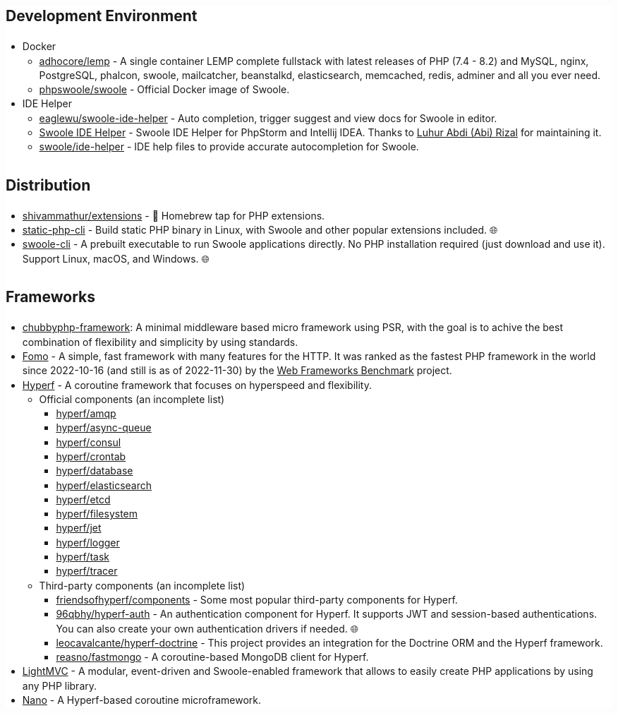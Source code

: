 ## Development Environment

- Docker
    - [adhocore/lemp](https://github.com/adhocore/docker-lemp) - A single container LEMP complete fullstack with latest releases of PHP (7.4 - 8.2) and MySQL, nginx, PostgreSQL, phalcon, swoole, mailcatcher, beanstalkd, elasticsearch, memcached, redis, adminer and all you ever need.
    - [phpswoole/swoole](https://github.com/swoole/docker-swoole) - Official Docker image of Swoole.
- IDE Helper
    - [eaglewu/swoole-ide-helper](https://github.com/wudi/swoole-ide-helper) - Auto completion, trigger suggest and view docs for Swoole in editor.
    - [Swoole IDE Helper](https://plugins.jetbrains.com/plugin/13040-swoole-ide-helper) - Swoole IDE Helper for PhpStorm and Intellij IDEA. Thanks to [Luhur Abdi (Abi) Rizal](https://elabee.me) for maintaining it.
    - [swoole/ide-helper](https://github.com/swoole/ide-helper) - IDE help files to provide accurate autocompletion for Swoole.

## Distribution

- [shivammathur/extensions](https://github.com/shivammathur/homebrew-extensions) - 🍻 Homebrew tap for PHP extensions.
- [static-php-cli](https://github.com/crazywhalecc/static-php-cli) - Build static PHP binary in Linux, with Swoole and other popular extensions included. :globe_with_meridians:
- [swoole-cli](https://github.com/swoole/swoole-cli) - A prebuilt executable to run Swoole applications directly. No PHP installation required (just download and use it). Support Linux, macOS, and Windows. :globe_with_meridians:

## Frameworks

- [chubbyphp-framework](https://github.com/chubbyphp/chubbyphp-framework): A minimal middleware based micro framework using PSR, with the goal is to achive the best combination of flexibility and simplicity by using standards.
- [Fomo](https://github.com/fomo-framework/fomo) - A simple, fast framework with many features for the HTTP. It was ranked as the fastest PHP framework in the world since 2022-10-16 (and still is as of 2022-11-30) by the [Web Frameworks Benchmark](https://web-frameworks-benchmark.netlify.app/result?l=php) project.
- [Hyperf](https://github.com/hyperf/hyperf) - A coroutine framework that focuses on hyperspeed and flexibility.
    - Official components (an incomplete list)
        - [hyperf/amqp](https://github.com/hyperf/amqp)
        - [hyperf/async-queue](https://github.com/hyperf/async-queue)
        - [hyperf/consul](https://github.com/hyperf/consul)
        - [hyperf/crontab](https://github.com/hyperf/crontab)
        - [hyperf/database](https://github.com/hyperf/database)
        - [hyperf/elasticsearch](https://github.com/hyperf/elasticsearch)
        - [hyperf/etcd](https://github.com/hyperf/etcd)
        - [hyperf/filesystem](https://github.com/hyperf/filesystem)
        - [hyperf/jet](https://github.com/hyperf/jet)
        - [hyperf/logger](https://github.com/hyperf/logger)
        - [hyperf/task](https://github.com/hyperf/task)
        - [hyperf/tracer](https://github.com/hyperf/tracer)
    - Third-party components (an incomplete list)
        - [friendsofhyperf/components] - Some most popular third-party components for Hyperf.
        - [96qbhy/hyperf-auth](https://github.com/qbhy/hyperf-auth) - An authentication component for Hyperf. It supports JWT and session-based authentications. You can also create your own authentication drivers if needed. :globe_with_meridians:
        - [leocavalcante/hyperf-doctrine](https://github.com/leocavalcante/hyperf-doctrine) - This project provides an integration for the Doctrine ORM and the Hyperf framework.
        - [reasno/fastmongo](https://github.com/Reasno/fastmongo) - A coroutine-based MongoDB client for Hyperf.
- [LightMVC](https://lightmvcframework.net) - A modular, event-driven and Swoole-enabled framework that allows to easily create PHP applications by using any PHP library.
- [Nano](https://github.com/hyperf/nano) - A Hyperf-based coroutine microframework.

[Elasticsearch]: https://www.elastic.co/elasticsearch
[friendsofhyperf/components]: https://github.com/friendsofhyperf/components
[MineAdmin]: https://github.com/mineadmin/MineAdmin
[open-telemetry/context-swoole]: https://github.com/opentelemetry-php/context-swoole
[Rubix ML]: https://github.com/RubixML/ML
[Swoole Futures]: https://github.com/distantmagic/swoole-futures
[Utopia]: https://github.com/utopia-php/http
[swoole-bundle/swoole-bundle]: https://github.com/symfony-swoole/swoole-bundle